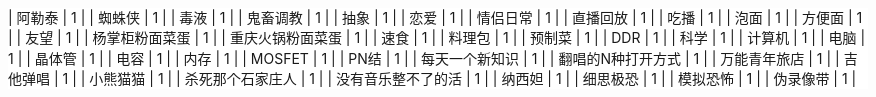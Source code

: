 | 阿勒泰 | 1 |
| 蜘蛛侠 | 1 |
| 毒液 | 1 |
| 鬼畜调教 | 1 |
| 抽象 | 1 |
| 恋爱 | 1 |
| 情侣日常 | 1 |
| 直播回放 | 1 |
| 吃播 | 1 |
| 泡面 | 1 |
| 方便面 | 1 |
| 友望 | 1 |
| 杨掌柜粉面菜蛋 | 1 |
| 重庆火锅粉面菜蛋 | 1 |
| 速食 | 1 |
| 料理包 | 1 |
| 预制菜 | 1 |
| DDR | 1 |
| 科学 | 1 |
| 计算机 | 1 |
| 电脑 | 1 |
| 晶体管 | 1 |
| 电容 | 1 |
| 内存 | 1 |
| MOSFET | 1 |
| PN结 | 1 |
| 每天一个新知识 | 1 |
| 翻唱的N种打开方式 | 1 |
| 万能青年旅店 | 1 |
| 吉他弹唱 | 1 |
| 小熊猫猫 | 1 |
| 杀死那个石家庄人 | 1 |
| 没有音乐整不了的活 | 1 |
| 纳西妲 | 1 |
| 细思极恐 | 1 |
| 模拟恐怖 | 1 |
| 伪录像带 | 1 |